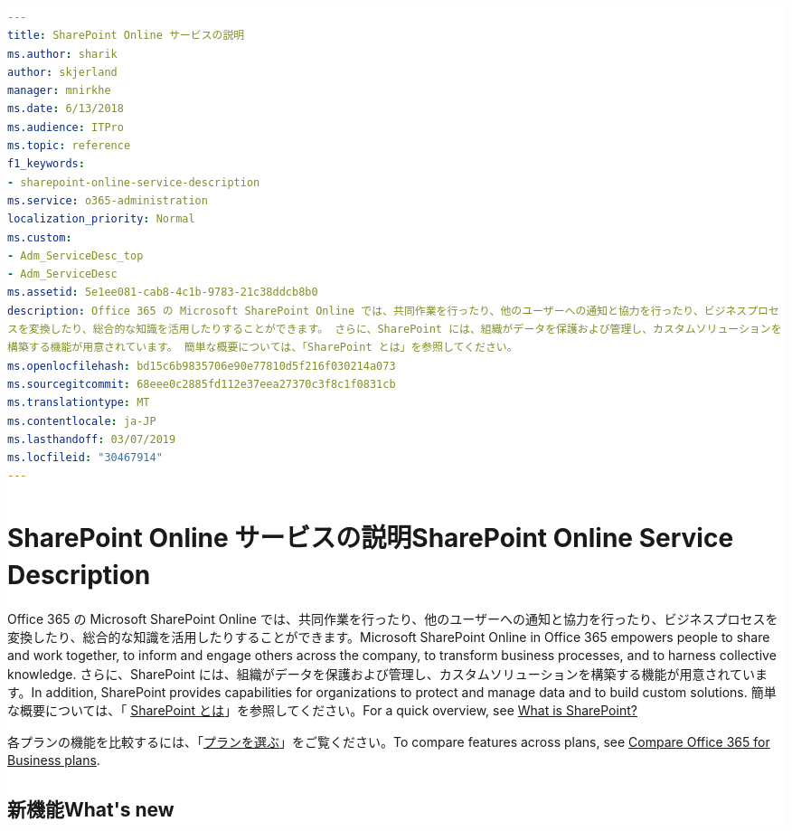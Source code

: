 ```yaml
---
title: SharePoint Online サービスの説明
ms.author: sharik
author: skjerland
manager: mnirkhe
ms.date: 6/13/2018
ms.audience: ITPro
ms.topic: reference
f1_keywords:
- sharepoint-online-service-description
ms.service: o365-administration
localization_priority: Normal
ms.custom:
- Adm_ServiceDesc_top
- Adm_ServiceDesc
ms.assetid: 5e1ee081-cab8-4c1b-9783-21c38ddcb8b0
description: Office 365 の Microsoft SharePoint Online では、共同作業を行ったり、他のユーザーへの通知と協力を行ったり、ビジネスプロセスを変換したり、総合的な知識を活用したりすることができます。 さらに、SharePoint には、組織がデータを保護および管理し、カスタムソリューションを構築する機能が用意されています。 簡単な概要については、「SharePoint とは」を参照してください。
ms.openlocfilehash: bd15c6b9835706e90e77810d5f216f030214a073
ms.sourcegitcommit: 68eee0c2885fd112e37eea27370c3f8c1f0831cb
ms.translationtype: MT
ms.contentlocale: ja-JP
ms.lasthandoff: 03/07/2019
ms.locfileid: "30467914"
---
```

# <a name="sharepoint-online-service-description"></a><span data-ttu-id="0d79e-105">SharePoint Online サービスの説明</span><span class="sxs-lookup"><span data-stu-id="0d79e-105">SharePoint Online Service Description</span></span>

<span data-ttu-id="0d79e-106">Office 365 の Microsoft SharePoint Online では、共同作業を行ったり、他のユーザーへの通知と協力を行ったり、ビジネスプロセスを変換したり、総合的な知識を活用したりすることができます。</span><span class="sxs-lookup"><span data-stu-id="0d79e-106">Microsoft SharePoint Online in Office 365 empowers people to share and work together, to inform and engage others across the company, to transform business processes, and to harness collective knowledge.</span></span> <span data-ttu-id="0d79e-107">さらに、SharePoint には、組織がデータを保護および管理し、カスタムソリューションを構築する機能が用意されています。</span><span class="sxs-lookup"><span data-stu-id="0d79e-107">In addition, SharePoint provides capabilities for organizations to protect and manage data and to build custom solutions.</span></span> <span data-ttu-id="0d79e-108">簡単な概要については、「 [SharePoint とは](https://go.microsoft.com/fwlink/p/?LinkId=290976)」を参照してください。</span><span class="sxs-lookup"><span data-stu-id="0d79e-108">For a quick overview, see [What is SharePoint?](https://go.microsoft.com/fwlink/p/?LinkId=290976)</span></span>
  
<span data-ttu-id="0d79e-109">各プランの機能を比較するには、「[プランを選ぶ](http://go.microsoft.com/fwlink/?LinkID=799177&amp;clcid=0x409)」をご覧ください。</span><span class="sxs-lookup"><span data-stu-id="0d79e-109">To compare features across plans, see [Compare Office 365 for Business plans](http://go.microsoft.com/fwlink/?LinkID=799177&amp;clcid=0x409).</span></span>
  
## <a name="whats-new"></a><span data-ttu-id="0d79e-110">新機能</span><span class="sxs-lookup"><span data-stu-id="0d79e-110">What's new</span></span>
